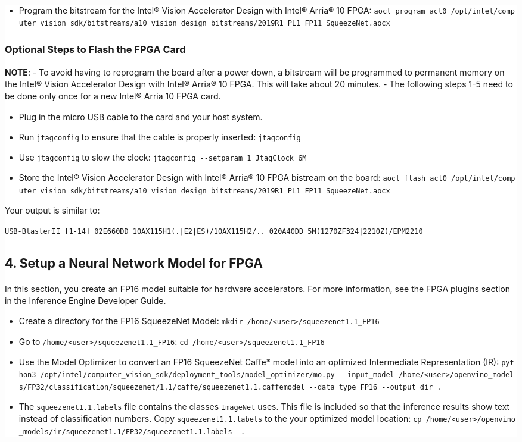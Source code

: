   * Program the bitstream for the Intel® Vision Accelerator Design with Intel® Arria® 10 FPGA:
				`aocl program acl0 /opt/intel/computer_vision_sdk/bitstreams/a10_vision_design_bitstreams/2019R1_PL1_FP11_SqueezeNet.aocx`
			
		
	


### Optional Steps to Flash the FPGA Card

**NOTE**:
	- To avoid having to reprogram the board after a power down, a bitstream will be programmed to permanent memory on the Intel® Vision Accelerator Design with Intel® Arria® 10 FPGA. This will take about 20 minutes.
	- The following steps 1-5 need to be done only once for a new Intel® Arria 10 FPGA card.


  * Plug in the micro USB cable to the card and your host system.
  * Run `jtagconfig` to ensure that the cable is properly inserted:
		`jtagconfig`
	
  * Use `jtagconfig` to slow the clock:
		`jtagconfig --setparam 1 JtagClock 6M`
	
  * Store the Intel® Vision Accelerator Design with Intel® Arria® 10 FPGA bistream on the board:
		`aocl flash acl0 /opt/intel/computer_vision_sdk/bitstreams/a10_vision_design_bitstreams/2019R1_PL1_FP11_SqueezeNet.aocx`
	


Your output is similar to:

`USB-BlasterII [1-14]
02E660DD 10AX115H1(.|E2|ES)/10AX115H2/..
020A40DD 5M(1270ZF324|2210Z)/EPM2210
		`

## 4. Setup a Neural Network Model for FPGA

In this section, you create an FP16 model suitable for hardware accelerators. For more information, see the [FPGA plugins](https://software.intel.com/en-us/articles/OpenVINO-InferEngine#fpga-plugin) section in the Inference Engine Developer Guide.


  * Create a directory for the FP16 SqueezeNet Model:
		`mkdir /home/<user>/squeezenet1.1_FP16`
	
  * Go to `/home/<user>/squeezenet1.1_FP16`:
		`cd /home/<user>/squeezenet1.1_FP16`
	
  * Use the Model Optimizer to convert an FP16 SqueezeNet Caffe* model into an optimized Intermediate Representation (IR):
		`python3 /opt/intel/computer_vision_sdk/deployment_tools/model_optimizer/mo.py --input_model /home/<user>/openvino_models/FP32/classification/squeezenet/1.1/caffe/squeezenet1.1.caffemodel --data_type FP16 --output_dir .`
	
  * The `squeezenet1.1.labels` file contains the classes `ImageNet` uses. This file is included so that the inference results show text instead of classification numbers. Copy `squeezenet1.1.labels` to the your optimized model location:
		`cp /home/<user>/openvino_models/ir/squeezenet1.1/FP32/squeezenet1.1.labels  .`
	